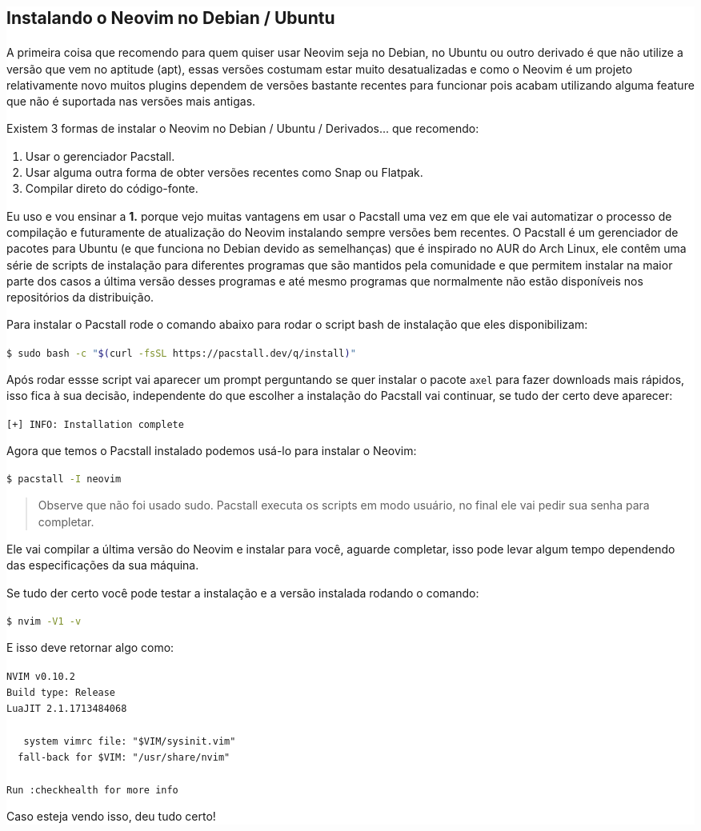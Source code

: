 ## Instalando o Neovim no Debian / Ubuntu

A primeira coisa que recomendo para quem quiser usar Neovim seja no Debian, no Ubuntu ou outro derivado é que não utilize a versão que vem no aptitude (apt), essas versões costumam estar muito desatualizadas e como o Neovim é um projeto relativamente novo muitos plugins dependem de versões bastante recentes para funcionar pois acabam utilizando alguma feature que não é suportada nas versões mais antigas.

Existem 3 formas de instalar o Neovim no Debian / Ubuntu / Derivados... que recomendo:
1. Usar o gerenciador Pacstall.
2. Usar alguma outra forma de obter versões recentes como Snap ou Flatpak.
3. Compilar direto do código-fonte.

Eu uso e vou ensinar a **1.** porque vejo muitas vantagens em usar o Pacstall uma vez em que ele vai automatizar o processo de compilação e futuramente de atualização do Neovim instalando sempre versões bem recentes. O Pacstall é um gerenciador de pacotes para Ubuntu (e que funciona no Debian devido as semelhanças) que é inspirado no AUR do Arch Linux, ele contêm uma série de scripts de instalação para diferentes programas que são mantidos pela comunidade e que permitem instalar na maior parte dos casos a última versão desses programas e até mesmo programas que normalmente não estão disponíveis nos repositórios da distribuição.

Para instalar o Pacstall rode o comando abaixo para rodar o script bash de instalação que eles disponibilizam:
```bash
$ sudo bash -c "$(curl -fsSL https://pacstall.dev/q/install)"
```
Após rodar essse script vai aparecer um prompt perguntando se quer instalar o pacote `axel` para fazer downloads mais rápidos, isso fica à sua decisão, independente do que escolher a instalação do Pacstall vai continuar, se tudo der certo deve aparecer:
```bash
[+] INFO: Installation complete
```
Agora que temos o Pacstall instalado podemos usá-lo para instalar o Neovim:
```bash
$ pacstall -I neovim
```
> Observe que não foi usado sudo. Pacstall executa os scripts em modo usuário, no final ele vai pedir sua senha para completar.

Ele vai compilar a última versão do Neovim e instalar para você, aguarde completar, isso pode levar algum tempo dependendo das especificações da sua máquina.

Se tudo der certo você pode testar a instalação e a versão instalada rodando o comando: 
```bash
$ nvim -V1 -v
```
E isso deve retornar algo como:
```
NVIM v0.10.2
Build type: Release
LuaJIT 2.1.1713484068

   system vimrc file: "$VIM/sysinit.vim"
  fall-back for $VIM: "/usr/share/nvim"

Run :checkhealth for more info
```
Caso esteja vendo isso, deu tudo certo!
